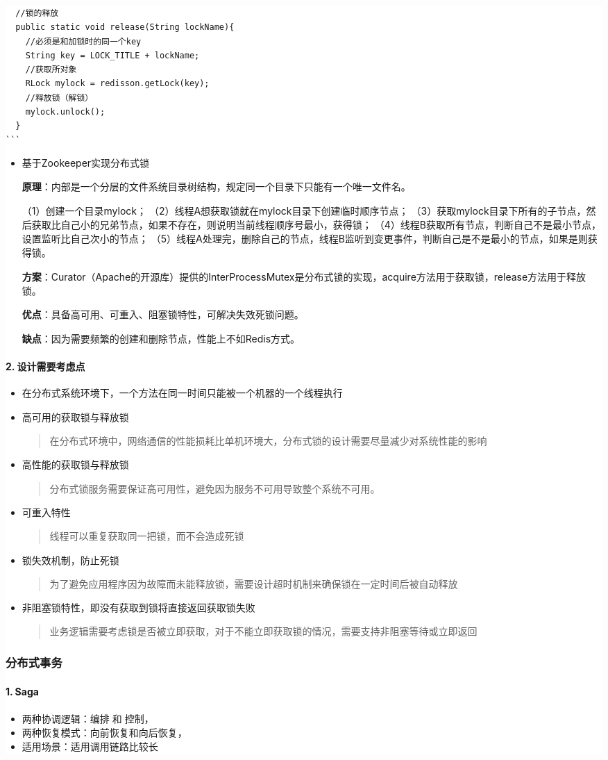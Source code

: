       //锁的释放
      public static void release(String lockName){
        //必须是和加锁时的同一个key
        String key = LOCK_TITLE + lockName;
        //获取所对象
        RLock mylock = redisson.getLock(key);
        //释放锁（解锁）
        mylock.unlock();
      }
    ```

- 基于Zookeeper实现分布式锁

  **原理**：内部是一个分层的文件系统目录树结构，规定同一个目录下只能有一个唯一文件名。

  （1）创建一个目录mylock；
  （2）线程A想获取锁就在mylock目录下创建临时顺序节点；
  （3）获取mylock目录下所有的子节点，然后获取比自己小的兄弟节点，如果不存在，则说明当前线程顺序号最小，获得锁；
  （4）线程B获取所有节点，判断自己不是最小节点，设置监听比自己次小的节点；
  （5）线程A处理完，删除自己的节点，线程B监听到变更事件，判断自己是不是最小的节点，如果是则获得锁。

  **方案**：Curator（Apache的开源库）提供的InterProcessMutex是分布式锁的实现，acquire方法用于获取锁，release方法用于释放锁。

  **优点**：具备高可用、可重入、阻塞锁特性，可解决失效死锁问题。

  **缺点**：因为需要频繁的创建和删除节点，性能上不如Redis方式。

#### 2. 设计需要考虑点

- 在分布式系统环境下，一个方法在同一时间只能被一个机器的一个线程执行

- 高可用的获取锁与释放锁

  > 在分布式环境中，网络通信的性能损耗比单机环境大，分布式锁的设计需要尽量减少对系统性能的影响

- 高性能的获取锁与释放锁

  > 分布式锁服务需要保证高可用性，避免因为服务不可用导致整个系统不可用。

- 可重入特性

  > 线程可以重复获取同一把锁，而不会造成死锁

- 锁失效机制，防止死锁

  > 为了避免应用程序因为故障而未能释放锁，需要设计超时机制来确保锁在一定时间后被自动释放

- 非阻塞锁特性，即没有获取到锁将直接返回获取锁失败

  > 业务逻辑需要考虑锁是否被立即获取，对于不能立即获取锁的情况，需要支持非阻塞等待或立即返回

### 分布式事务

#### 1. Saga

- 两种协调逻辑：编排 和 控制，  
- 两种恢复模式：向前恢复和向后恢复，  
- 适用场景：适用调用链路比较长  
